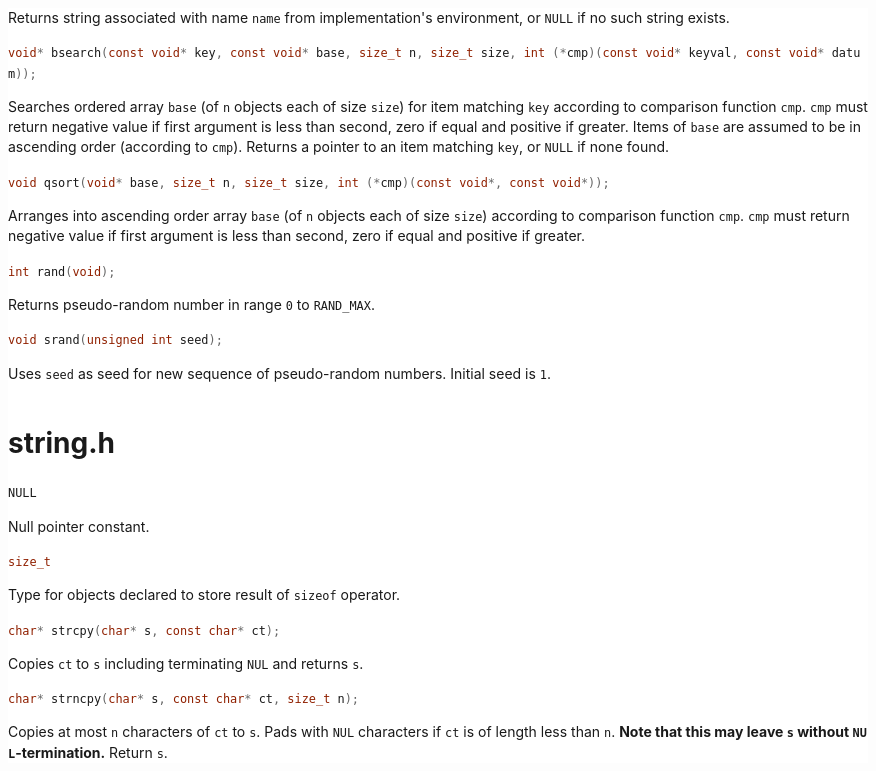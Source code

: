 Returns string associated with name `name` from implementation's environment, or
`NULL` if no such string exists.

```C
void* bsearch(const void* key, const void* base, size_t n, size_t size, int (*cmp)(const void* keyval, const void* datum));
```

Searches ordered array `base` (of `n` objects each of size `size`) for item
matching `key` according to comparison function `cmp`.  `cmp` must return
negative value if first argument is less than second, zero if equal and positive
if greater. Items of `base` are assumed to be in ascending order (according to
`cmp`). Returns a pointer to an item matching `key`, or `NULL` if none found.

```C
void qsort(void* base, size_t n, size_t size, int (*cmp)(const void*, const void*));
```

Arranges into ascending order array `base` (of `n` objects each of size `size`)
according to comparison function `cmp`. `cmp` must return negative value if
first argument is less than second, zero if equal and positive if greater.

```C
int rand(void);
```

Returns pseudo-random number in range `0` to `RAND_MAX`.

```C
void srand(unsigned int seed);
```

Uses `seed` as seed for new sequence of pseudo-random numbers.  Initial seed is
`1`.

# string.h

```C
NULL
```

Null pointer constant.

```C
size_t
```

Type for objects declared to store result of `sizeof` operator.

```C
char* strcpy(char* s, const char* ct);
```

Copies `ct` to `s` including terminating `NUL` and returns `s`.

```C
char* strncpy(char* s, const char* ct, size_t n);
```

Copies at most `n` characters of `ct` to `s`. Pads with `NUL` characters if `ct`
is of length less than `n`. **Note that this may leave `s` without
`NUL`-termination.** Return `s`.
